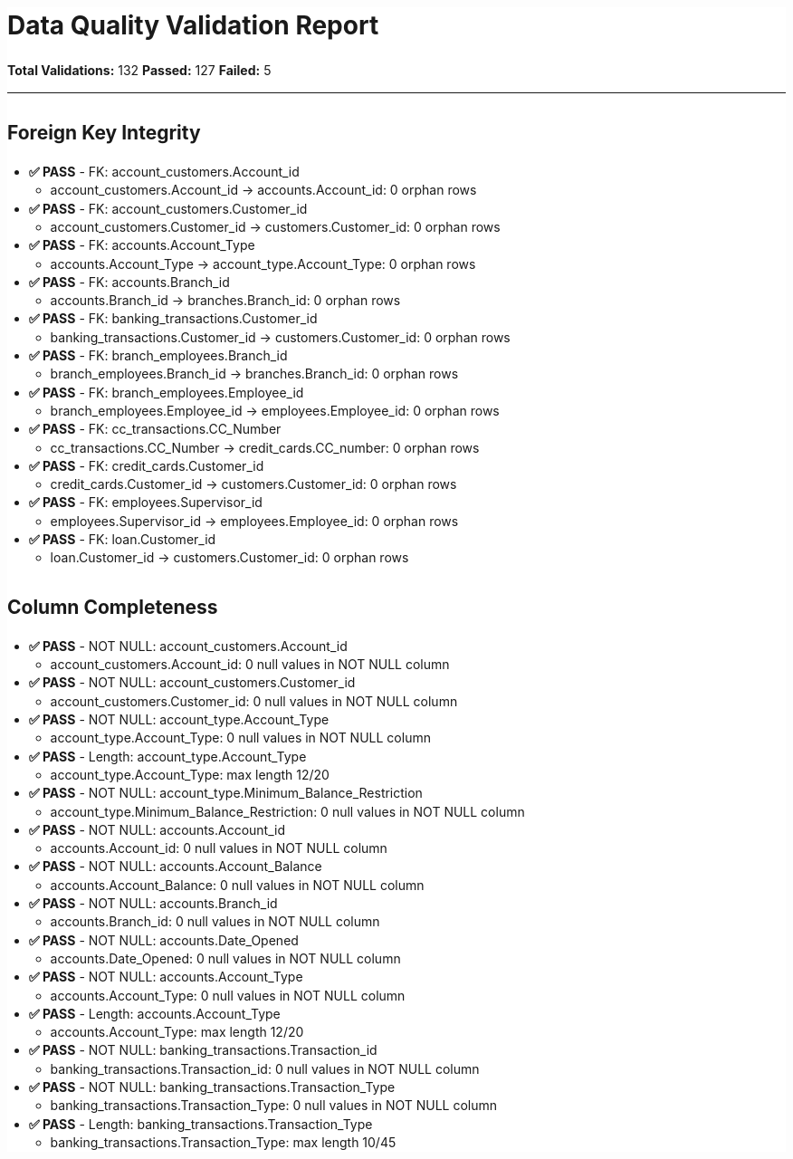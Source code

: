 # Data Quality Validation Report
**Total Validations:** 132
**Passed:** 127
**Failed:** 5

---

## Foreign Key Integrity

- **✅ PASS** - FK: account_customers.Account_id
  - account_customers.Account_id -> accounts.Account_id: 0 orphan rows
- **✅ PASS** - FK: account_customers.Customer_id
  - account_customers.Customer_id -> customers.Customer_id: 0 orphan rows
- **✅ PASS** - FK: accounts.Account_Type
  - accounts.Account_Type -> account_type.Account_Type: 0 orphan rows
- **✅ PASS** - FK: accounts.Branch_id
  - accounts.Branch_id -> branches.Branch_id: 0 orphan rows
- **✅ PASS** - FK: banking_transactions.Customer_id
  - banking_transactions.Customer_id -> customers.Customer_id: 0 orphan rows
- **✅ PASS** - FK: branch_employees.Branch_id
  - branch_employees.Branch_id -> branches.Branch_id: 0 orphan rows
- **✅ PASS** - FK: branch_employees.Employee_id
  - branch_employees.Employee_id -> employees.Employee_id: 0 orphan rows
- **✅ PASS** - FK: cc_transactions.CC_Number
  - cc_transactions.CC_Number -> credit_cards.CC_number: 0 orphan rows
- **✅ PASS** - FK: credit_cards.Customer_id
  - credit_cards.Customer_id -> customers.Customer_id: 0 orphan rows
- **✅ PASS** - FK: employees.Supervisor_id
  - employees.Supervisor_id -> employees.Employee_id: 0 orphan rows
- **✅ PASS** - FK: loan.Customer_id
  - loan.Customer_id -> customers.Customer_id: 0 orphan rows

## Column Completeness

- **✅ PASS** - NOT NULL: account_customers.Account_id
  - account_customers.Account_id: 0 null values in NOT NULL column
- **✅ PASS** - NOT NULL: account_customers.Customer_id
  - account_customers.Customer_id: 0 null values in NOT NULL column
- **✅ PASS** - NOT NULL: account_type.Account_Type
  - account_type.Account_Type: 0 null values in NOT NULL column
- **✅ PASS** - Length: account_type.Account_Type
  - account_type.Account_Type: max length 12/20
- **✅ PASS** - NOT NULL: account_type.Minimum_Balance_Restriction
  - account_type.Minimum_Balance_Restriction: 0 null values in NOT NULL column
- **✅ PASS** - NOT NULL: accounts.Account_id
  - accounts.Account_id: 0 null values in NOT NULL column
- **✅ PASS** - NOT NULL: accounts.Account_Balance
  - accounts.Account_Balance: 0 null values in NOT NULL column
- **✅ PASS** - NOT NULL: accounts.Branch_id
  - accounts.Branch_id: 0 null values in NOT NULL column
- **✅ PASS** - NOT NULL: accounts.Date_Opened
  - accounts.Date_Opened: 0 null values in NOT NULL column
- **✅ PASS** - NOT NULL: accounts.Account_Type
  - accounts.Account_Type: 0 null values in NOT NULL column
- **✅ PASS** - Length: accounts.Account_Type
  - accounts.Account_Type: max length 12/20
- **✅ PASS** - NOT NULL: banking_transactions.Transaction_id
  - banking_transactions.Transaction_id: 0 null values in NOT NULL column
- **✅ PASS** - NOT NULL: banking_transactions.Transaction_Type
  - banking_transactions.Transaction_Type: 0 null values in NOT NULL column
- **✅ PASS** - Length: banking_transactions.Transaction_Type
  - banking_transactions.Transaction_Type: max length 10/45